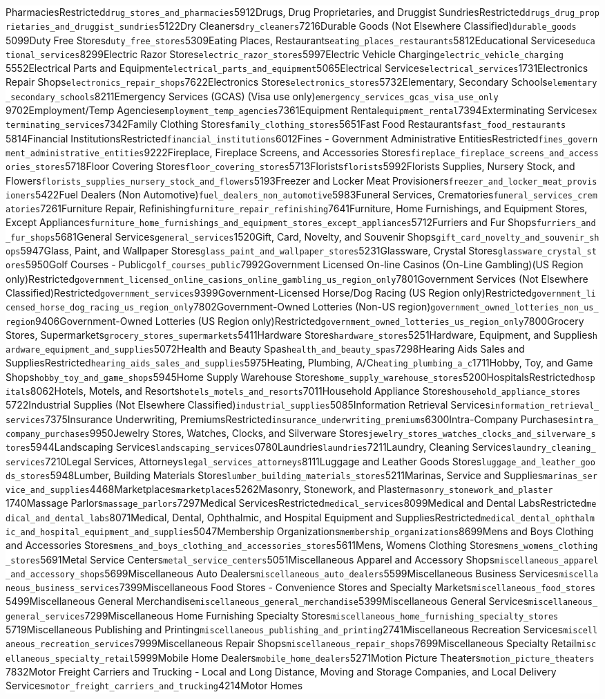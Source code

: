 PharmaciesRestricted`drug_stores_and_pharmacies`5912Drugs, Drug Proprietaries, and Druggist SundriesRestricted`drugs_drug_proprietaries_and_druggist_sundries`5122Dry Cleaners`dry_cleaners`7216Durable Goods (Not Elsewhere Classified)`durable_goods`5099Duty Free Stores`duty_free_stores`5309Eating Places, Restaurants`eating_places_restaurants`5812Educational Services`educational_services`8299Electric Razor Stores`electric_razor_stores`5997Electric Vehicle Charging`electric_vehicle_charging`5552Electrical Parts and Equipment`electrical_parts_and_equipment`5065Electrical Services`electrical_services`1731Electronics Repair Shops`electronics_repair_shops`7622Electronics Stores`electronics_stores`5732Elementary, Secondary Schools`elementary_secondary_schools`8211Emergency Services (GCAS) (Visa use only)`emergency_services_gcas_visa_use_only`9702Employment/Temp Agencies`employment_temp_agencies`7361Equipment Rental`equipment_rental`7394Exterminating Services`exterminating_services`7342Family Clothing Stores`family_clothing_stores`5651Fast Food Restaurants`fast_food_restaurants`5814Financial InstitutionsRestricted`financial_institutions`6012Fines - Government Administrative EntitiesRestricted`fines_government_administrative_entities`9222Fireplace, Fireplace Screens, and Accessories Stores`fireplace_fireplace_screens_and_accessories_stores`5718Floor Covering Stores`floor_covering_stores`5713Florists`florists`5992Florists Supplies, Nursery Stock, and Flowers`florists_supplies_nursery_stock_and_flowers`5193Freezer and Locker Meat Provisioners`freezer_and_locker_meat_provisioners`5422Fuel Dealers (Non Automotive)`fuel_dealers_non_automotive`5983Funeral Services, Crematories`funeral_services_crematories`7261Furniture Repair, Refinishing`furniture_repair_refinishing`7641Furniture, Home Furnishings, and Equipment Stores, Except Appliances`furniture_home_furnishings_and_equipment_stores_except_appliances`5712Furriers and Fur Shops`furriers_and_fur_shops`5681General Services`general_services`1520Gift, Card, Novelty, and Souvenir Shops`gift_card_novelty_and_souvenir_shops`5947Glass, Paint, and Wallpaper Stores`glass_paint_and_wallpaper_stores`5231Glassware, Crystal Stores`glassware_crystal_stores`5950Golf Courses - Public`golf_courses_public`7992Government Licensed On-line Casinos (On-Line Gambling)(US Region only)Restricted`government_licensed_online_casions_online_gambling_us_region_only`7801Government Services (Not Elsewhere Classified)Restricted`government_services`9399Government-Licensed Horse/Dog Racing (US Region only)Restricted`government_licensed_horse_dog_racing_us_region_only`7802Government-Owned Lotteries (Non-US region)`government_owned_lotteries_non_us_region`9406Government-Owned Lotteries (US Region only)Restricted`government_owned_lotteries_us_region_only`7800Grocery Stores, Supermarkets`grocery_stores_supermarkets`5411Hardware Stores`hardware_stores`5251Hardware, Equipment, and Supplies`hardware_equipment_and_supplies`5072Health and Beauty Spas`health_and_beauty_spas`7298Hearing Aids Sales and SuppliesRestricted`hearing_aids_sales_and_supplies`5975Heating, Plumbing, A/C`heating_plumbing_a_c`1711Hobby, Toy, and Game Shops`hobby_toy_and_game_shops`5945Home Supply Warehouse Stores`home_supply_warehouse_stores`5200HospitalsRestricted`hospitals`8062Hotels, Motels, and Resorts`hotels_motels_and_resorts`7011Household Appliance Stores`household_appliance_stores`5722Industrial Supplies (Not Elsewhere Classified)`industrial_supplies`5085Information Retrieval Services`information_retrieval_services`7375Insurance Underwriting, PremiumsRestricted`insurance_underwriting_premiums`6300Intra-Company Purchases`intra_company_purchases`9950Jewelry Stores, Watches, Clocks, and Silverware Stores`jewelry_stores_watches_clocks_and_silverware_stores`5944Landscaping Services`landscaping_services`0780Laundries`laundries`7211Laundry, Cleaning Services`laundry_cleaning_services`7210Legal Services, Attorneys`legal_services_attorneys`8111Luggage and Leather Goods Stores`luggage_and_leather_goods_stores`5948Lumber, Building Materials Stores`lumber_building_materials_stores`5211Marinas, Service and Supplies`marinas_service_and_supplies`4468Marketplaces`marketplaces`5262Masonry, Stonework, and Plaster`masonry_stonework_and_plaster`1740Massage Parlors`massage_parlors`7297Medical ServicesRestricted`medical_services`8099Medical and Dental LabsRestricted`medical_and_dental_labs`8071Medical, Dental, Ophthalmic, and Hospital Equipment and SuppliesRestricted`medical_dental_ophthalmic_and_hospital_equipment_and_supplies`5047Membership Organizations`membership_organizations`8699Mens and Boys Clothing and Accessories Stores`mens_and_boys_clothing_and_accessories_stores`5611Mens, Womens Clothing Stores`mens_womens_clothing_stores`5691Metal Service Centers`metal_service_centers`5051Miscellaneous Apparel and Accessory Shops`miscellaneous_apparel_and_accessory_shops`5699Miscellaneous Auto Dealers`miscellaneous_auto_dealers`5599Miscellaneous Business Services`miscellaneous_business_services`7399Miscellaneous Food Stores - Convenience Stores and Specialty Markets`miscellaneous_food_stores`5499Miscellaneous General Merchandise`miscellaneous_general_merchandise`5399Miscellaneous General Services`miscellaneous_general_services`7299Miscellaneous Home Furnishing Specialty Stores`miscellaneous_home_furnishing_specialty_stores`5719Miscellaneous Publishing and Printing`miscellaneous_publishing_and_printing`2741Miscellaneous Recreation Services`miscellaneous_recreation_services`7999Miscellaneous Repair Shops`miscellaneous_repair_shops`7699Miscellaneous Specialty Retail`miscellaneous_specialty_retail`5999Mobile Home Dealers`mobile_home_dealers`5271Motion Picture Theaters`motion_picture_theaters`7832Motor Freight Carriers and Trucking - Local and Long Distance, Moving and Storage Companies, and Local Delivery Services`motor_freight_carriers_and_trucking`4214Motor Homes